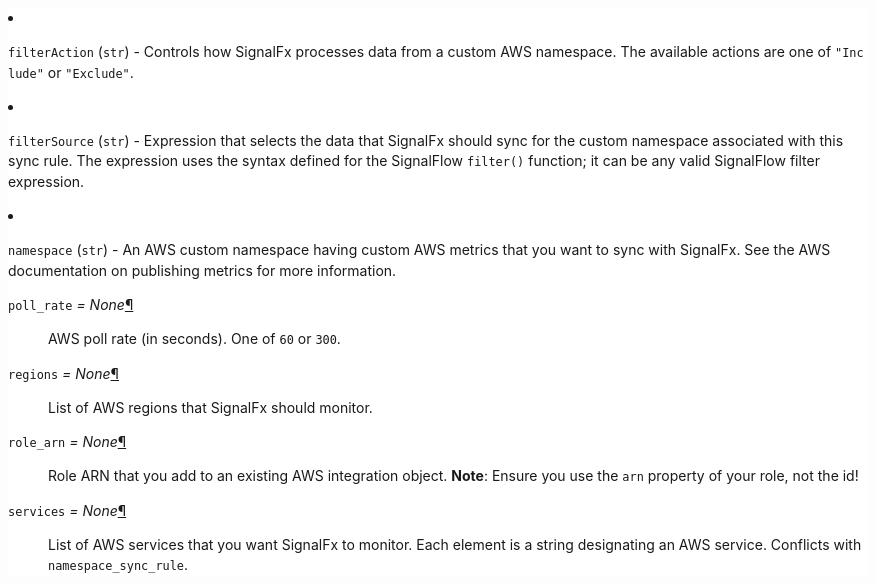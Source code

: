 <li><p><code class="docutils literal notranslate"><span class="pre">filterAction</span></code> (<code class="docutils literal notranslate"><span class="pre">str</span></code>) - Controls how SignalFx processes data from a custom AWS namespace. The available actions are one of <code class="docutils literal notranslate"><span class="pre">&quot;Include&quot;</span></code> or <code class="docutils literal notranslate"><span class="pre">&quot;Exclude&quot;</span></code>.</p></li>
<li><p><code class="docutils literal notranslate"><span class="pre">filterSource</span></code> (<code class="docutils literal notranslate"><span class="pre">str</span></code>) - Expression that selects the data that SignalFx should sync for the custom namespace associated with this sync rule. The expression uses the syntax defined for the SignalFlow <code class="docutils literal notranslate"><span class="pre">filter()</span></code> function; it can be any valid SignalFlow filter expression.</p></li>
<li><p><code class="docutils literal notranslate"><span class="pre">namespace</span></code> (<code class="docutils literal notranslate"><span class="pre">str</span></code>) - An AWS custom namespace having custom AWS metrics that you want to sync with SignalFx. See the AWS documentation on publishing metrics for more information.</p></li>
</ul>
</dd></dl>

<dl class="attribute">
<dt id="pulumi_signalfx.aws.Integration.poll_rate">
<code class="sig-name descname">poll_rate</code><em class="property"> = None</em><a class="headerlink" href="#pulumi_signalfx.aws.Integration.poll_rate" title="Permalink to this definition">¶</a></dt>
<dd><p>AWS poll rate (in seconds). One of <code class="docutils literal notranslate"><span class="pre">60</span></code> or <code class="docutils literal notranslate"><span class="pre">300</span></code>.</p>
</dd></dl>

<dl class="attribute">
<dt id="pulumi_signalfx.aws.Integration.regions">
<code class="sig-name descname">regions</code><em class="property"> = None</em><a class="headerlink" href="#pulumi_signalfx.aws.Integration.regions" title="Permalink to this definition">¶</a></dt>
<dd><p>List of AWS regions that SignalFx should monitor.</p>
</dd></dl>

<dl class="attribute">
<dt id="pulumi_signalfx.aws.Integration.role_arn">
<code class="sig-name descname">role_arn</code><em class="property"> = None</em><a class="headerlink" href="#pulumi_signalfx.aws.Integration.role_arn" title="Permalink to this definition">¶</a></dt>
<dd><p>Role ARN that you add to an existing AWS integration object. <strong>Note</strong>: Ensure you use the <code class="docutils literal notranslate"><span class="pre">arn</span></code> property of your role, not the id!</p>
</dd></dl>

<dl class="attribute">
<dt id="pulumi_signalfx.aws.Integration.services">
<code class="sig-name descname">services</code><em class="property"> = None</em><a class="headerlink" href="#pulumi_signalfx.aws.Integration.services" title="Permalink to this definition">¶</a></dt>
<dd><p>List of AWS services that you want SignalFx to monitor. Each element is a string designating an AWS service. Conflicts with <code class="docutils literal notranslate"><span class="pre">namespace_sync_rule</span></code>.</p>
</dd></dl>
